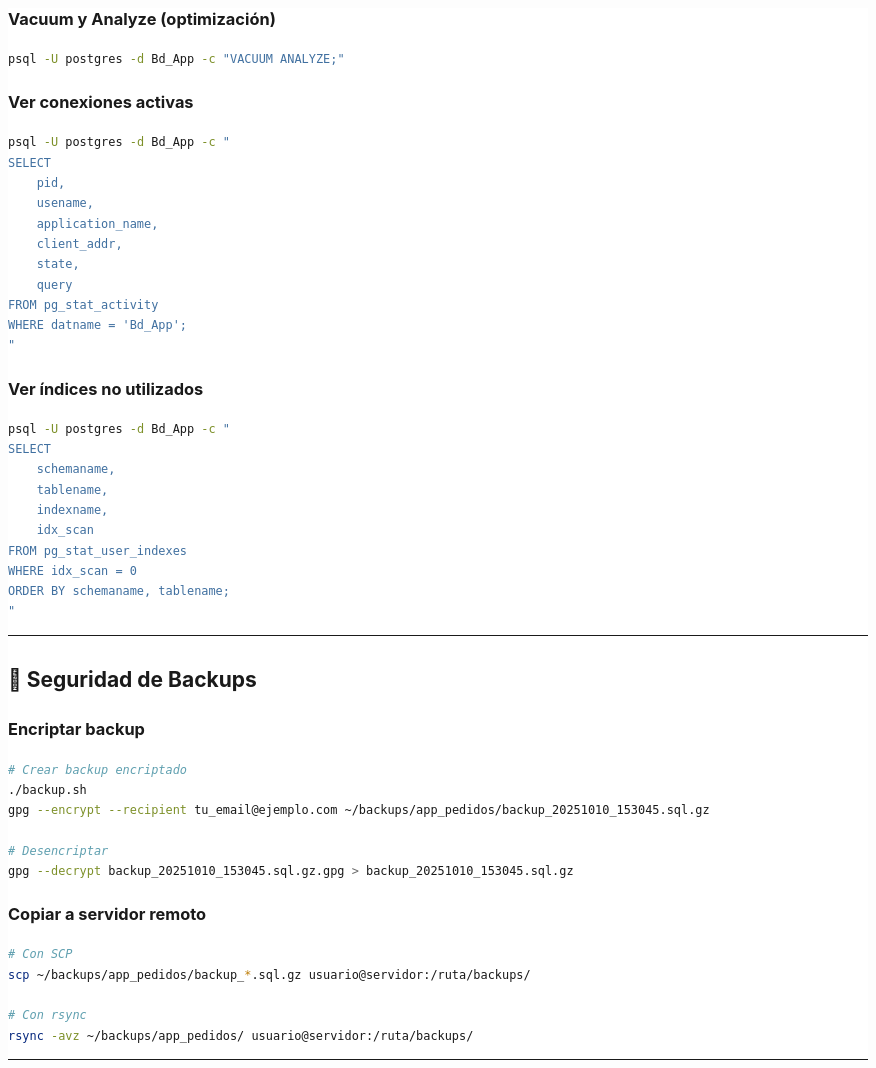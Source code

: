 ### Vacuum y Analyze (optimización)
```bash
psql -U postgres -d Bd_App -c "VACUUM ANALYZE;"
```

### Ver conexiones activas
```bash
psql -U postgres -d Bd_App -c "
SELECT 
    pid,
    usename,
    application_name,
    client_addr,
    state,
    query
FROM pg_stat_activity
WHERE datname = 'Bd_App';
"
```

### Ver índices no utilizados
```bash
psql -U postgres -d Bd_App -c "
SELECT
    schemaname,
    tablename,
    indexname,
    idx_scan
FROM pg_stat_user_indexes
WHERE idx_scan = 0
ORDER BY schemaname, tablename;
"
```

---

## 🔐 Seguridad de Backups

### Encriptar backup
```bash
# Crear backup encriptado
./backup.sh
gpg --encrypt --recipient tu_email@ejemplo.com ~/backups/app_pedidos/backup_20251010_153045.sql.gz

# Desencriptar
gpg --decrypt backup_20251010_153045.sql.gz.gpg > backup_20251010_153045.sql.gz
```

### Copiar a servidor remoto
```bash
# Con SCP
scp ~/backups/app_pedidos/backup_*.sql.gz usuario@servidor:/ruta/backups/

# Con rsync
rsync -avz ~/backups/app_pedidos/ usuario@servidor:/ruta/backups/
```

---